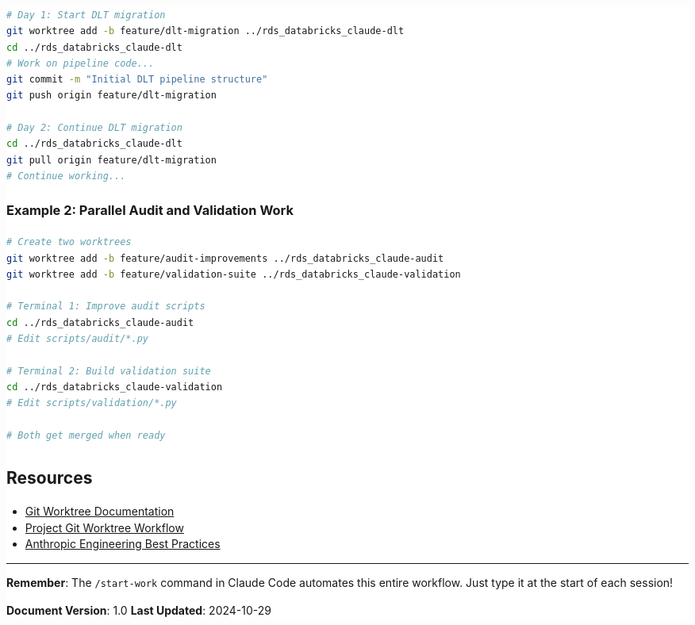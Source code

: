 ```bash
# Day 1: Start DLT migration
git worktree add -b feature/dlt-migration ../rds_databricks_claude-dlt
cd ../rds_databricks_claude-dlt
# Work on pipeline code...
git commit -m "Initial DLT pipeline structure"
git push origin feature/dlt-migration

# Day 2: Continue DLT migration
cd ../rds_databricks_claude-dlt
git pull origin feature/dlt-migration
# Continue working...
```

### Example 2: Parallel Audit and Validation Work

```bash
# Create two worktrees
git worktree add -b feature/audit-improvements ../rds_databricks_claude-audit
git worktree add -b feature/validation-suite ../rds_databricks_claude-validation

# Terminal 1: Improve audit scripts
cd ../rds_databricks_claude-audit
# Edit scripts/audit/*.py

# Terminal 2: Build validation suite
cd ../rds_databricks_claude-validation
# Edit scripts/validation/*.py

# Both get merged when ready
```

## Resources

- [Git Worktree Documentation](https://git-scm.com/docs/git-worktree)
- [Project Git Worktree Workflow](GIT_WORKTREE_WORKFLOW.md)
- [Anthropic Engineering Best Practices](https://www.anthropic.com/engineering/claude-code-best-practices)

---

**Remember**: The `/start-work` command in Claude Code automates this entire workflow. Just type it at the start of each session!

**Document Version**: 1.0
**Last Updated**: 2024-10-29

